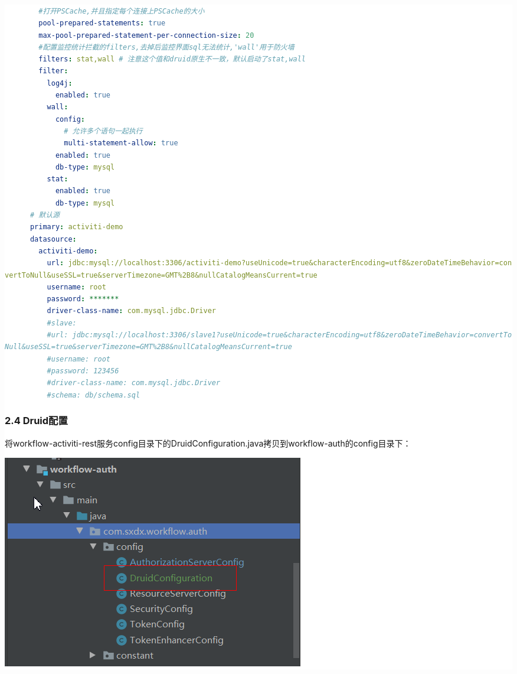 ```yaml
        #打开PSCache,并且指定每个连接上PSCache的大小
        pool-prepared-statements: true
        max-pool-prepared-statement-per-connection-size: 20
        #配置监控统计拦截的filters,去掉后监控界面sql无法统计,'wall'用于防火墙
        filters: stat,wall # 注意这个值和druid原生不一致，默认启动了stat,wall
        filter:
          log4j:
            enabled: true
          wall:
            config:
              # 允许多个语句一起执行
              multi-statement-allow: true
            enabled: true
            db-type: mysql
          stat:
            enabled: true
            db-type: mysql
      # 默认源
      primary: activiti-demo
      datasource:
        activiti-demo:
          url: jdbc:mysql://localhost:3306/activiti-demo?useUnicode=true&characterEncoding=utf8&zeroDateTimeBehavior=convertToNull&useSSL=true&serverTimezone=GMT%2B8&nullCatalogMeansCurrent=true
          username: root
          password: *******
          driver-class-name: com.mysql.jdbc.Driver
          #slave:
          #url: jdbc:mysql://localhost:3306/slave1?useUnicode=true&characterEncoding=utf8&zeroDateTimeBehavior=convertToNull&useSSL=true&serverTimezone=GMT%2B8&nullCatalogMeansCurrent=true
          #username: root
          #password: 123456
          #driver-class-name: com.mysql.jdbc.Driver
          #schema: db/schema.sql
```

### 2.4 Druid配置

将workflow-activiti-rest服务config目录下的DruidConfiguration.java拷贝到workflow-auth的config目录下：

![image-20201005195132971](/images/activiti6-30/image-20201005195132971.png)
